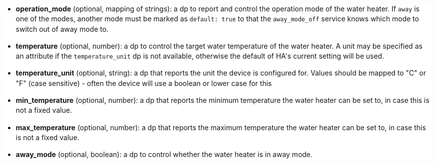 - **operation_mode** (optional, mapping of strings): a dp to report and control the operation mode of the water heater.  If `away` is one of the modes, another mode must be marked as `default: true` to that the `away_mode_off` service knows which mode to switch out of away mode to.

- **temperature** (optional, number): a dp to control the target water temperature of the water heater. A unit may be specified as an attribute if the `temperature_unit` dp is not available, otherwise the default of HA's current setting will be used.

- **temperature_unit** (optional, string): a dp that reports the unit the device is configured for.
    Values should be mapped to "C" or "F" (case sensitive) - often the device will use a boolean or	lower case for this

- **min_temperature** (optional, number): a dp that reports the minimum temperature the water heater can be set to, in case this is not a fixed value.

- **max_temperature** (optional, number): a dp that reports the maximum temperature the water heater can be set to, in case this is not a fixed value.

- **away_mode** (optional, boolean): a dp to control whether the water heater is in away mode.

